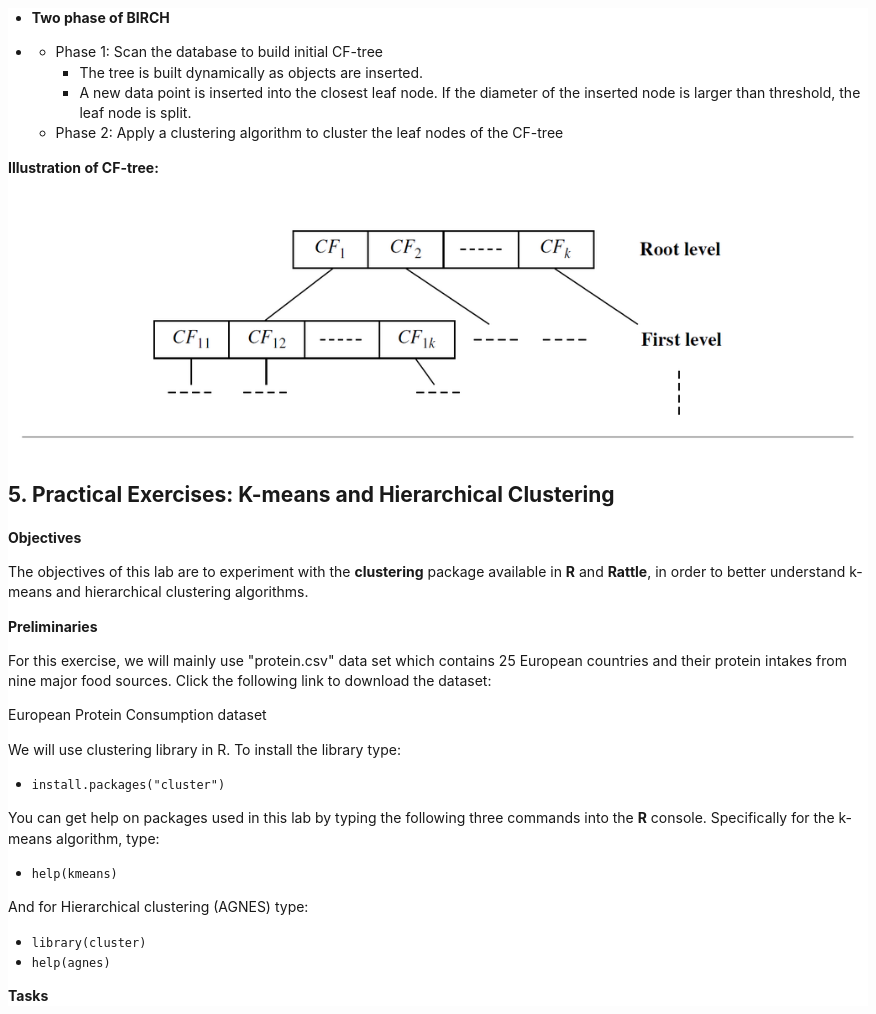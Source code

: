 - **Two phase of BIRCH**

- - Phase 1: Scan the database to build initial CF-tree
    - The tree is built dynamically as objects are inserted.
    - A new data point is inserted into the closest leaf node. If the diameter of the inserted node is larger than threshold, the leaf node is split.
  - Phase 2: Apply a clustering algorithm to cluster the leaf nodes of the CF-tree

**Illustration of CF-tree:**
![cf-tree](cf-tree.png)

## 5. Practical Exercises: K-means and Hierarchical Clustering

**Objectives**

The objectives of this lab are to experiment with the **clustering** package available in **R** and **Rattle**, in order to better understand k-means and hierarchical clustering algorithms.

**Preliminaries**

For this exercise, we will mainly use "protein.csv" data set which contains 25 European countries and their protein intakes from nine major food sources. Click the following link to download the dataset:

European Protein Consumption dataset

We will use clustering library in R. To install the library type:

- `install.packages("cluster")`

You can get help on packages used in this lab by typing the following three commands into the **R** console. Specifically for the k-means algorithm, type:



- `help(kmeans)`

And for Hierarchical clustering (AGNES) type:

- `library(cluster)`
- `help(agnes)`

**Tasks**
